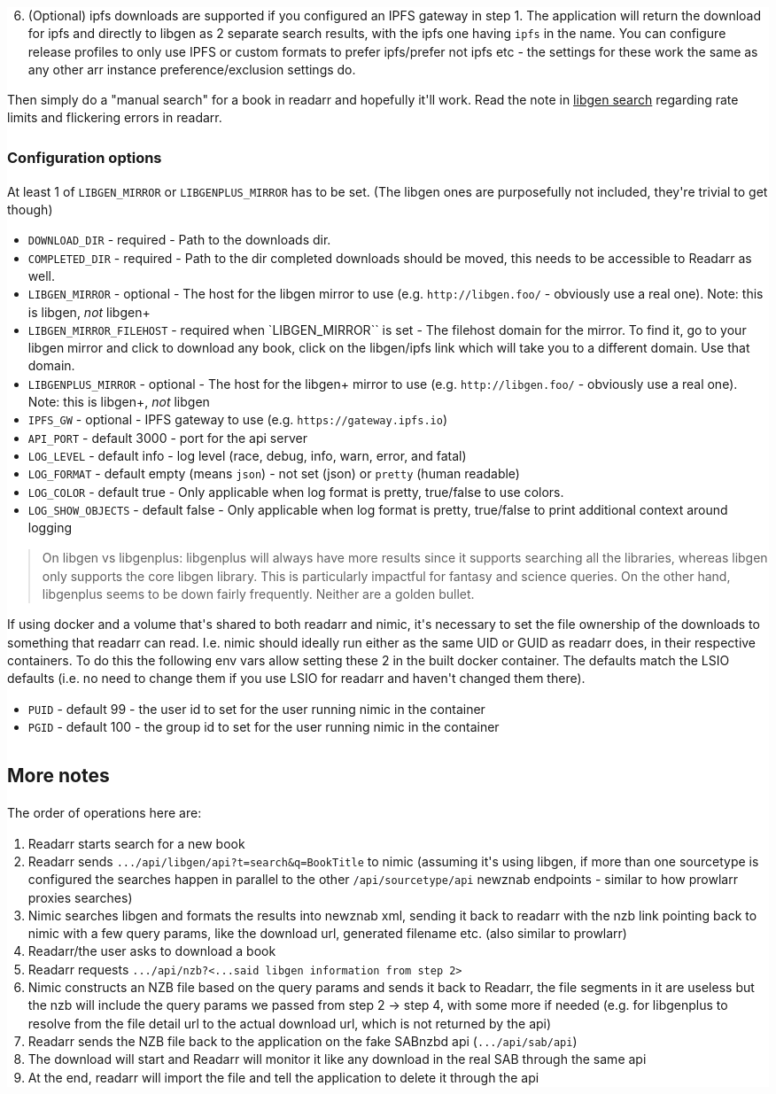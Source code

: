 6. (Optional) ipfs downloads are supported if you configured an IPFS gateway in step 1. The application will return the download for ipfs and directly to libgen as 2 separate search results, with the ipfs one having `ipfs` in the name. You can configure release profiles to only use IPFS or custom formats to prefer ipfs/prefer not ipfs etc - the settings for these work the same as any other arr instance preference/exclusion settings do.

Then simply do a "manual search" for a book in readarr and hopefully it'll work. Read the note in [libgen search](#libgen-search) regarding rate limits and flickering errors in readarr.

### Configuration options

At least 1 of `LIBGEN_MIRROR` or `LIBGENPLUS_MIRROR` has to be set.
(The libgen ones are purposefully not included, they're trivial to get though)
- `DOWNLOAD_DIR` - required - Path to the downloads dir.
- `COMPLETED_DIR` - required - Path to the dir completed downloads should be moved, this needs to be accessible to Readarr as well.
- `LIBGEN_MIRROR` - optional - The host for the libgen mirror to use (e.g. `http://libgen.foo/` - obviously use a real one). Note: this is libgen, _not_ libgen+
- `LIBGEN_MIRROR_FILEHOST` - required when `LIBGEN_MIRROR`` is set - The filehost domain for the mirror. To find it, go to your libgen mirror and click to download any book, click on the libgen/ipfs link which will take you to a different domain. Use that domain.
- `LIBGENPLUS_MIRROR` - optional - The host for the libgen+ mirror to use (e.g. `http://libgen.foo/` - obviously use a real one). Note: this is libgen+, _not_ libgen
- `IPFS_GW` - optional - IPFS gateway to use (e.g. `https://gateway.ipfs.io`)
- `API_PORT` - default 3000 - port for the api server
- `LOG_LEVEL` - default info - log level (race, debug, info, warn, error, and fatal)
- `LOG_FORMAT` - default empty (means `json`) - not set (json) or `pretty` (human readable)
- `LOG_COLOR` - default true - Only applicable when log format is pretty, true/false to use colors.
- `LOG_SHOW_OBJECTS` - default false - Only applicable when log format is pretty, true/false to print additional context around logging

> On libgen vs libgenplus: libgenplus will always have more results since it supports searching all the libraries, whereas libgen only supports the core libgen library. This is particularly impactful for fantasy and science queries. On the other hand, libgenplus seems to be down fairly frequently. Neither are a golden bullet.

If using docker and a volume that's shared to both readarr and nimic, it's necessary to set the file ownership of the downloads to something that readarr can read. I.e. nimic should ideally run either as the same UID or GUID as readarr does, in their respective containers. To do this the following env vars allow setting these 2 in the built docker container. The defaults match the LSIO defaults (i.e. no need to change them if you use LSIO for readarr and haven't changed them there).

- `PUID` - default 99  - the user id to set for the user running nimic in the container
- `PGID` - default 100 - the group id to set for the user running nimic in the container

## More notes

The order of operations here are:

1. Readarr starts search for a new book
2. Readarr sends `.../api/libgen/api?t=search&q=BookTitle` to nimic (assuming it's using libgen, if more than one sourcetype is configured the searches happen in parallel to the other `/api/sourcetype/api` newznab endpoints - similar to how prowlarr proxies searches)
2. Nimic searches libgen and formats the results into newznab xml, sending it back to readarr with the nzb link pointing back to nimic with a few query params, like the download url, generated filename etc. (also similar to prowlarr)
3. Readarr/the user asks to download a book
4. Readarr requests `.../api/nzb?<...said libgen information from step 2>`
5. Nimic constructs an NZB file based on the query params and sends it back to Readarr, the file segments in it are useless but the nzb will include the query params we passed from step 2 -> step 4, with some more if needed (e.g. for libgenplus to resolve from the file detail url to the actual download url, which is not returned by the api)
6. Readarr sends the NZB file back to the application on the fake SABnzbd api (`.../api/sab/api`)
7. The download will start and Readarr will monitor it like any download in the real SAB through the same api
8. At the end, readarr will import the file and tell the application to delete it through the api